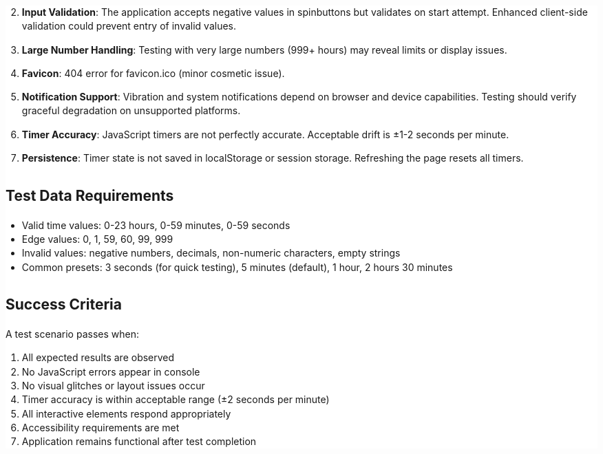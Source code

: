 2. **Input Validation**: The application accepts negative values in spinbuttons but validates on start attempt. Enhanced client-side validation could prevent entry of invalid values.

3. **Large Number Handling**: Testing with very large numbers (999+ hours) may reveal limits or display issues.

4. **Favicon**: 404 error for favicon.ico (minor cosmetic issue).

5. **Notification Support**: Vibration and system notifications depend on browser and device capabilities. Testing should verify graceful degradation on unsupported platforms.

6. **Timer Accuracy**: JavaScript timers are not perfectly accurate. Acceptable drift is ±1-2 seconds per minute.

7. **Persistence**: Timer state is not saved in localStorage or session storage. Refreshing the page resets all timers.

## Test Data Requirements

- Valid time values: 0-23 hours, 0-59 minutes, 0-59 seconds
- Edge values: 0, 1, 59, 60, 99, 999
- Invalid values: negative numbers, decimals, non-numeric characters, empty strings
- Common presets: 3 seconds (for quick testing), 5 minutes (default), 1 hour, 2 hours 30 minutes

## Success Criteria

A test scenario passes when:
1. All expected results are observed
2. No JavaScript errors appear in console
3. No visual glitches or layout issues occur
4. Timer accuracy is within acceptable range (±2 seconds per minute)
5. All interactive elements respond appropriately
6. Accessibility requirements are met
7. Application remains functional after test completion
